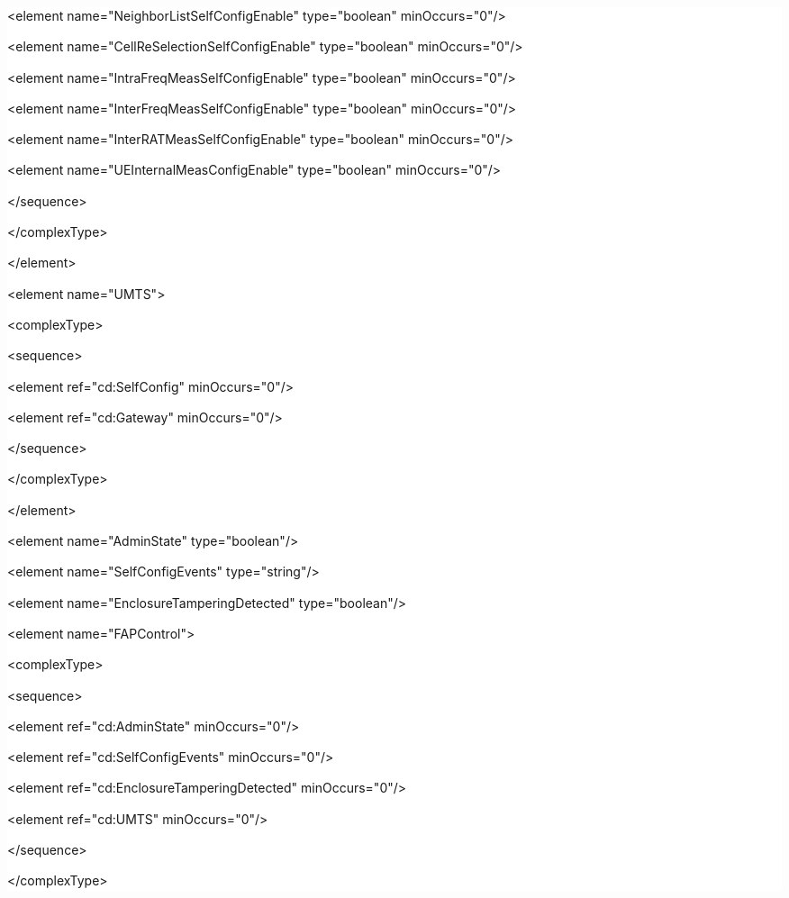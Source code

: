 \<element name=\"NeighborListSelfConfigEnable\" type=\"boolean\"
minOccurs=\"0\"/\>

\<element name=\"CellReSelectionSelfConfigEnable\" type=\"boolean\"
minOccurs=\"0\"/\>

\<element name=\"IntraFreqMeasSelfConfigEnable\" type=\"boolean\"
minOccurs=\"0\"/\>

\<element name=\"InterFreqMeasSelfConfigEnable\" type=\"boolean\"
minOccurs=\"0\"/\>

\<element name=\"InterRATMeasSelfConfigEnable\" type=\"boolean\"
minOccurs=\"0\"/\>

\<element name=\"UEInternalMeasConfigEnable\" type=\"boolean\"
minOccurs=\"0\"/\>

\</sequence\>

\</complexType\>

\</element\>

\<element name=\"UMTS\"\>

\<complexType\>

\<sequence\>

\<element ref=\"cd:SelfConfig\" minOccurs=\"0\"/\>

\<element ref=\"cd:Gateway\" minOccurs=\"0\"/\>

\</sequence\>

\</complexType\>

\</element\>

\<element name=\"AdminState\" type=\"boolean\"/\>

\<element name=\"SelfConfigEvents\" type=\"string\"/\>

\<element name=\"EnclosureTamperingDetected\" type=\"boolean\"/\>

\<element name=\"FAPControl\"\>

\<complexType\>

\<sequence\>

\<element ref=\"cd:AdminState\" minOccurs=\"0\"/\>

\<element ref=\"cd:SelfConfigEvents\" minOccurs=\"0\"/\>

\<element ref=\"cd:EnclosureTamperingDetected\" minOccurs=\"0\"/\>

\<element ref=\"cd:UMTS\" minOccurs=\"0\"/\>

\</sequence\>

\</complexType\>
